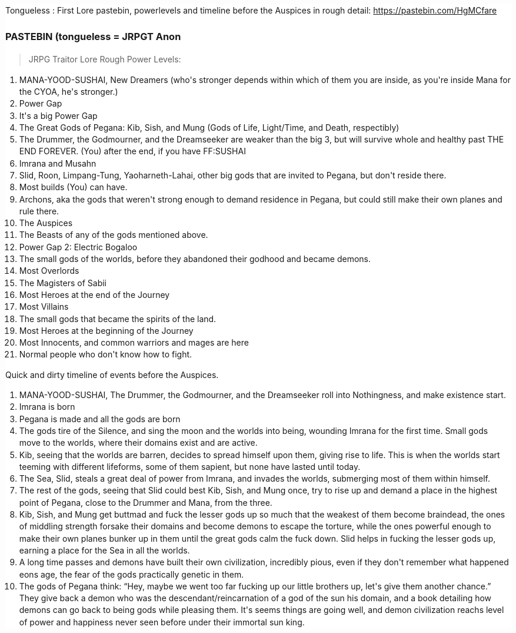 Tongueless
:
First Lore pastebin, powerlevels and timeline before the Auspices in rough detail: <https://pastebin.com/HgMCfare>

### PASTEBIN (tongueless = JRPGT Anon

>JRPG Traitor Lore
Rough Power Levels:

1. MANA-YOOD-SUSHAI, New Dreamers (who's stronger depends within which of them you are inside, as you're inside Mana for the CYOA, he's stronger.)
2. Power Gap
3. It's a big Power Gap
4. The Great Gods of Pegana: Kib, Sish, and Mung (Gods of Life, Light/Time, and Death, respectibly)
5. The Drummer, the Godmourner, and the Dreamseeker are weaker than the big 3, but will survive whole and healthy past THE END FOREVER. (You) after the end, if you have FF:SUSHAI
6. Imrana and Musahn
7. Slid, Roon, Limpang-Tung, Yaoharneth-Lahai, other big gods that are invited to Pegana, but don't reside there.
8. Most builds (You) can have.
9. Archons, aka the gods that weren't strong enough to demand residence in Pegana, but could still make their own planes and rule there. 
10. The Auspices
11. The Beasts of any of the gods mentioned above.
12. Power Gap 2: Electric Bogaloo
13. The small gods of the worlds, before they abandoned their godhood and became demons.
14. Most Overlords
15. The Magisters of Sabii
16. Most Heroes at the end of the Journey
17. Most Villains
18. The small gods that became the spirits of the land.
19. Most Heroes at the beginning of the Journey
20. Most Innocents, and common warriors and mages are here
21. Normal people who don't know how to fight.

 
Quick and dirty timeline of events before the Auspices.

1. MANA-YOOD-SUSHAI, The Drummer, the Godmourner, and the Dreamseeker roll into Nothingness, and make existence start.
2. Imrana is born
3. Pegana is made and all the gods are born
4. The gods tire of the Silence, and sing the moon and the worlds into being, wounding Imrana for the first time. Small gods move to the worlds, where their domains exist and are active.
5. Kib, seeing that the worlds are barren, decides to spread himself upon them, giving rise to life. This is when the worlds start teeming with different lifeforms, some of them sapient, but none have lasted until today.
6. The Sea, Slid, steals a great deal of power from Imrana, and invades the worlds, submerging most of them within himself.
7. The rest of the gods, seeing that Slid could best Kib, Sish, and Mung once, try to rise up and demand a place in the highest point of Pegana, close to the Drummer and Mana, from the three.
8. Kib, Sish, and Mung get buttmad and fuck the lesser gods up so much that the weakest of them become braindead, the ones of middling strength forsake their domains and become demons to escape the torture, while the ones powerful enough to make their own planes bunker up in them until the great gods calm the fuck down. Slid helps in fucking the lesser gods up, earning a place for the Sea in all the worlds.
9. A long time passes and demons have built their own civilization, incredibly pious, even if they don't remember what happened eons age, the fear of the gods practically genetic in them.
10. The gods of Pegana think: “Hey, maybe we went too far fucking up our little brothers up, let's give them another chance.” They give back a demon who was the descendant/reincarnation of a god of the sun his domain, and a book detailing how demons can go back to being gods while pleasing them. It's seems things are going well, and demon civilization reachs level of power and happiness never seen before under their immortal sun king.